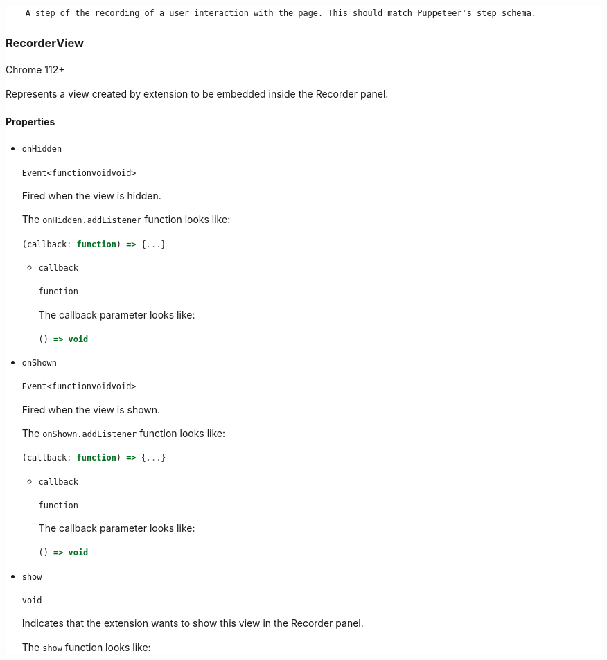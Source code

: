         A step of the recording of a user interaction with the page. This should match Puppeteer's step schema.

### RecorderView

Chrome 112+

Represents a view created by extension to be embedded inside the Recorder panel.

#### Properties

*   `onHidden`

    `Event<functionvoidvoid>`

    Fired when the view is hidden.

    The `onHidden.addListener` function looks like:

    ```javascript
    (callback: function) => {...}
    ```

    *   `callback`

        `function`

        The callback parameter looks like:

        ```javascript
        () => void
        ```
*   `onShown`

    `Event<functionvoidvoid>`

    Fired when the view is shown.

    The `onShown.addListener` function looks like:

    ```javascript
    (callback: function) => {...}
    ```

    *   `callback`

        `function`

        The callback parameter looks like:

        ```javascript
        () => void
        ```
*   `show`

    `void`

    Indicates that the extension wants to show this view in the Recorder panel.

    The `show` function looks like:
